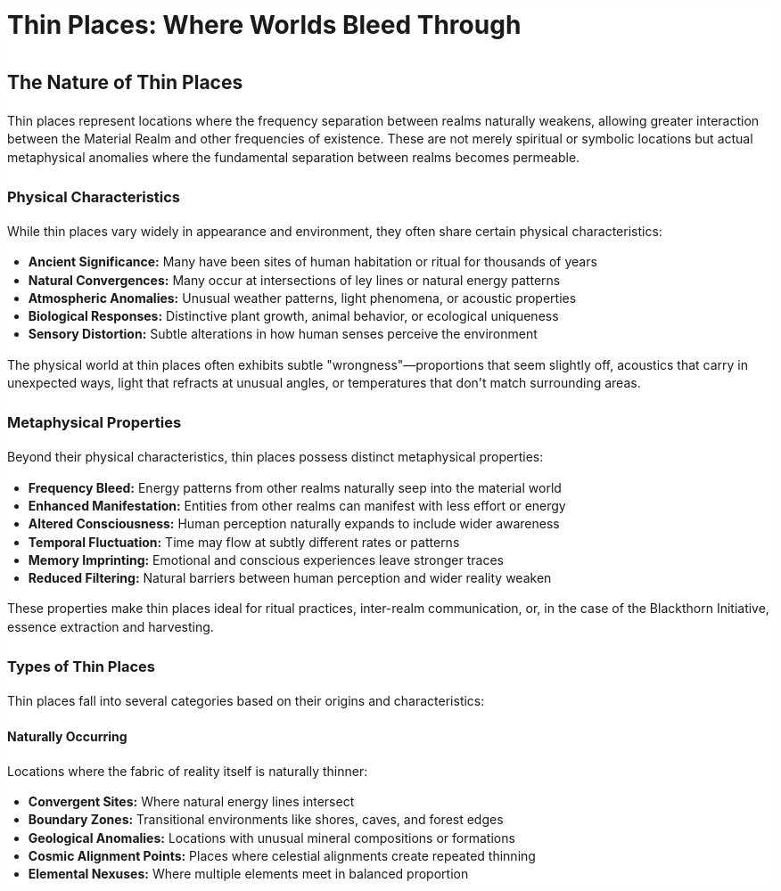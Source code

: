 # Thin Places: Where Worlds Bleed Through

## The Nature of Thin Places

Thin places represent locations where the frequency separation between realms naturally weakens, allowing greater interaction between the Material Realm and other frequencies of existence. These are not merely spiritual or symbolic locations but actual metaphysical anomalies where the fundamental separation between realms becomes permeable.

### Physical Characteristics

While thin places vary widely in appearance and environment, they often share certain physical characteristics:

- **Ancient Significance:** Many have been sites of human habitation or ritual for thousands of years
- **Natural Convergences:** Many occur at intersections of ley lines or natural energy patterns
- **Atmospheric Anomalies:** Unusual weather patterns, light phenomena, or acoustic properties
- **Biological Responses:** Distinctive plant growth, animal behavior, or ecological uniqueness
- **Sensory Distortion:** Subtle alterations in how human senses perceive the environment

The physical world at thin places often exhibits subtle "wrongness"—proportions that seem slightly off, acoustics that carry in unexpected ways, light that refracts at unusual angles, or temperatures that don't match surrounding areas.

### Metaphysical Properties

Beyond their physical characteristics, thin places possess distinct metaphysical properties:

- **Frequency Bleed:** Energy patterns from other realms naturally seep into the material world
- **Enhanced Manifestation:** Entities from other realms can manifest with less effort or energy
- **Altered Consciousness:** Human perception naturally expands to include wider awareness
- **Temporal Fluctuation:** Time may flow at subtly different rates or patterns
- **Memory Imprinting:** Emotional and conscious experiences leave stronger traces
- **Reduced Filtering:** Natural barriers between human perception and wider reality weaken

These properties make thin places ideal for ritual practices, inter-realm communication, or, in the case of the Blackthorn Initiative, essence extraction and harvesting.

### Types of Thin Places

Thin places fall into several categories based on their origins and characteristics:

#### Naturally Occurring

Locations where the fabric of reality itself is naturally thinner:

- **Convergent Sites:** Where natural energy lines intersect
- **Boundary Zones:** Transitional environments like shores, caves, and forest edges
- **Geological Anomalies:** Locations with unusual mineral compositions or formations
- **Cosmic Alignment Points:** Places where celestial alignments create repeated thinning
- **Elemental Nexuses:** Where multiple elements meet in balanced proportion
